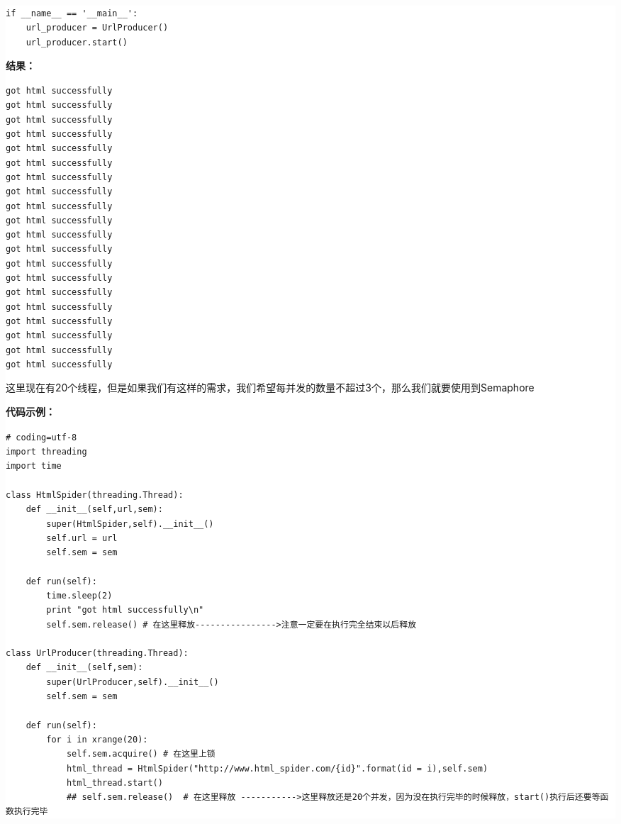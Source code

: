    
    if __name__ == '__main__':
        url_producer = UrlProducer()
        url_producer.start()

**结果：**

    got html successfully
    got html successfully
    got html successfully
    got html successfully
    got html successfully
    got html successfully
    got html successfully
    got html successfully
    got html successfully
    got html successfully
    got html successfully
    got html successfully
    got html successfully
    got html successfully
    got html successfully
    got html successfully
    got html successfully
    got html successfully
    got html successfully
    got html successfully

这里现在有20个线程，但是如果我们有这样的需求，我们希望每并发的数量不超过3个，那么我们就要使用到Semaphore

**代码示例：**

    # coding=utf-8
    import threading
    import time
    
    class HtmlSpider(threading.Thread):
        def __init__(self,url,sem):
            super(HtmlSpider,self).__init__()
            self.url = url
            self.sem = sem
    
        def run(self):
            time.sleep(2)
            print "got html successfully\n"
            self.sem.release() # 在这里释放---------------->注意一定要在执行完全结束以后释放
    
    class UrlProducer(threading.Thread):
        def __init__(self,sem):
            super(UrlProducer,self).__init__()
            self.sem = sem
    
        def run(self):
            for i in xrange(20):
                self.sem.acquire() # 在这里上锁
                html_thread = HtmlSpider("http://www.html_spider.com/{id}".format(id = i),self.sem)
                html_thread.start()
                ## self.sem.release()  # 在这里释放 ----------->这里释放还是20个并发，因为没在执行完毕的时候释放，start()执行后还要等函数执行完毕
    